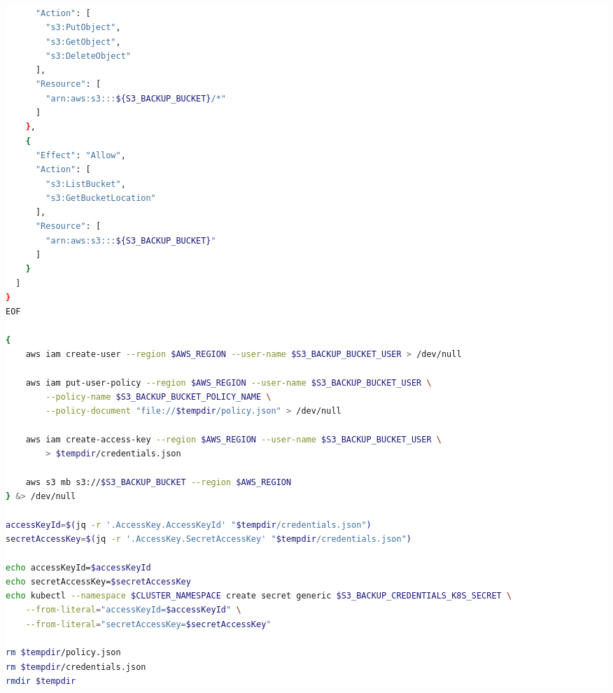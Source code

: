 ```bash
      "Action": [
        "s3:PutObject",
        "s3:GetObject",
        "s3:DeleteObject"
      ],
      "Resource": [
        "arn:aws:s3:::${S3_BACKUP_BUCKET}/*"
      ]
    },
    {
      "Effect": "Allow",
      "Action": [
        "s3:ListBucket",
        "s3:GetBucketLocation"
      ],
      "Resource": [
        "arn:aws:s3:::${S3_BACKUP_BUCKET}"
      ]
    }
  ]
}
EOF

{
	aws iam create-user --region $AWS_REGION --user-name $S3_BACKUP_BUCKET_USER > /dev/null
	
	aws iam put-user-policy --region $AWS_REGION --user-name $S3_BACKUP_BUCKET_USER \
		--policy-name $S3_BACKUP_BUCKET_POLICY_NAME \
		--policy-document "file://$tempdir/policy.json" > /dev/null
	
	aws iam create-access-key --region $AWS_REGION --user-name $S3_BACKUP_BUCKET_USER \
		> $tempdir/credentials.json

	aws s3 mb s3://$S3_BACKUP_BUCKET --region $AWS_REGION
} &> /dev/null

accessKeyId=$(jq -r '.AccessKey.AccessKeyId' "$tempdir/credentials.json")
secretAccessKey=$(jq -r '.AccessKey.SecretAccessKey' "$tempdir/credentials.json")

echo accessKeyId=$accessKeyId
echo secretAccessKey=$secretAccessKey
echo kubectl --namespace $CLUSTER_NAMESPACE create secret generic $S3_BACKUP_CREDENTIALS_K8S_SECRET \
	--from-literal="accessKeyId=$accessKeyId" \
	--from-literal="secretAccessKey=$secretAccessKey"

rm $tempdir/policy.json
rm $tempdir/credentials.json
rmdir $tempdir
```
